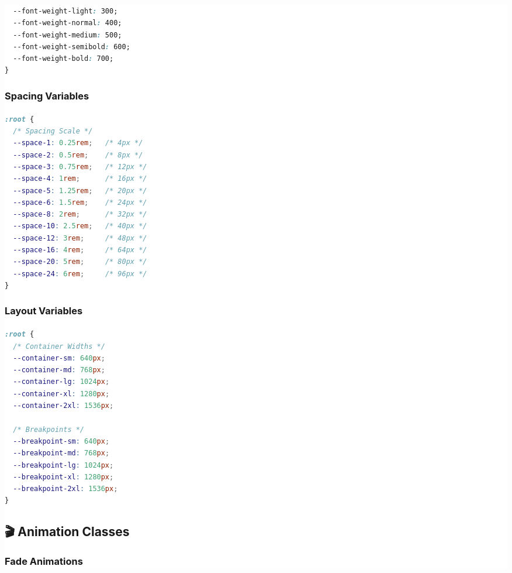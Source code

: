 ```css
  --font-weight-light: 300;
  --font-weight-normal: 400;
  --font-weight-medium: 500;
  --font-weight-semibold: 600;
  --font-weight-bold: 700;
}
```

### Spacing Variables  

```css
:root {
  /* Spacing Scale */
  --space-1: 0.25rem;   /* 4px */
  --space-2: 0.5rem;    /* 8px */
  --space-3: 0.75rem;   /* 12px */
  --space-4: 1rem;      /* 16px */
  --space-5: 1.25rem;   /* 20px */
  --space-6: 1.5rem;    /* 24px */
  --space-8: 2rem;      /* 32px */
  --space-10: 2.5rem;   /* 40px */
  --space-12: 3rem;     /* 48px */
  --space-16: 4rem;     /* 64px */
  --space-20: 5rem;     /* 80px */
  --space-24: 6rem;     /* 96px */
}
```

### Layout Variables

```css
:root {
  /* Container Widths */
  --container-sm: 640px;
  --container-md: 768px;
  --container-lg: 1024px;
  --container-xl: 1280px;
  --container-2xl: 1536px;
  
  /* Breakpoints */
  --breakpoint-sm: 640px;
  --breakpoint-md: 768px;
  --breakpoint-lg: 1024px;
  --breakpoint-xl: 1280px;
  --breakpoint-2xl: 1536px;
}
```

## 🎬 Animation Classes

### Fade Animations
